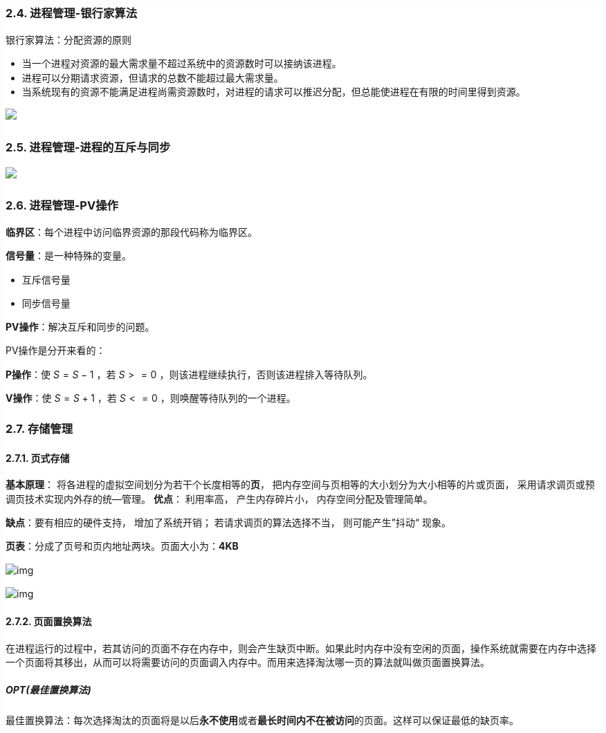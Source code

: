 ### 2.4. 进程管理-银行家算法

银行家算法：分配资源的原则

- 当一个进程对资源的最大需求量不超过系统中的资源数时可以接纳该进程。
- 进程可以分期请求资源，但请求的总数不能超过最大需求量。
- 当系统现有的资源不能满足进程尚需资源数时，对进程的请求可以推迟分配，但总能使进程在有限的时间里得到资源。

![](https://lgx_248920070.gitee.io/lgxblog/img/202206291844029.jpg)

### 2.5. 进程管理-进程的互斥与同步

![](https://lgx_248920070.gitee.io/lgxblog/img/202206291840954.jpg)

### 2.6. 进程管理-PV操作

**临界区**：每个进程中访问临界资源的那段代码称为临界区。

**信号量**：是一种特殊的变量。

- 互斥信号量

- 同步信号量

**PV操作**：解决互斥和同步的问题。

PV操作是分开来看的：

**P操作**：使 $S=S-1$ ，若 $S>=0$ ，则该进程继续执行，否则该进程排入等待队列。

**V操作**：使 $S=S+1$ ，若 $S<=0$ ，则唤醒等待队列的一个进程。

### 2.7. 存储管理

#### 2.7.1. 页式存储

**基本原理**： 将各进程的虚拟空间划分为若干个长度相等的**页**， 把内存空间与页相等的大小划分为大小相等的片或页面， 采用请求调页或预调页技术实现内外存的统—管理。
**优点**： 利用率高， 产生内存碎片小， 内存空间分配及管理简单。

**缺点**：要有相应的硬件支持， 增加了系统开销； 若请求调页的算法选择不当， 则可能产生”抖动“ 现象。

**页表**：分成了页号和页内地址两块。页面大小为：**4KB**

![img](https://lgx_248920070.gitee.io/lgxblog/img/202207132124590.png)

![img](https://lgx_248920070.gitee.io/lgxblog/img/202207132121329.png)

#### 2.7.2. 页面置换算法

在进程运行的过程中，若其访问的页面不存在内存中，则会产生缺页中断。如果此时内存中没有空闲的页面，操作系统就需要在内存中选择一个页面将其移出，从而可以将需要访问的页面调入内存中。而用来选择淘汰哪一页的算法就叫做页面置换算法。

##### OPT(最佳置换算法)

最佳置换算法：每次选择淘汰的页面将是以后**永不使用**或者**最长时间内不在被访问**的页面。这样可以保证最低的缺页率。
